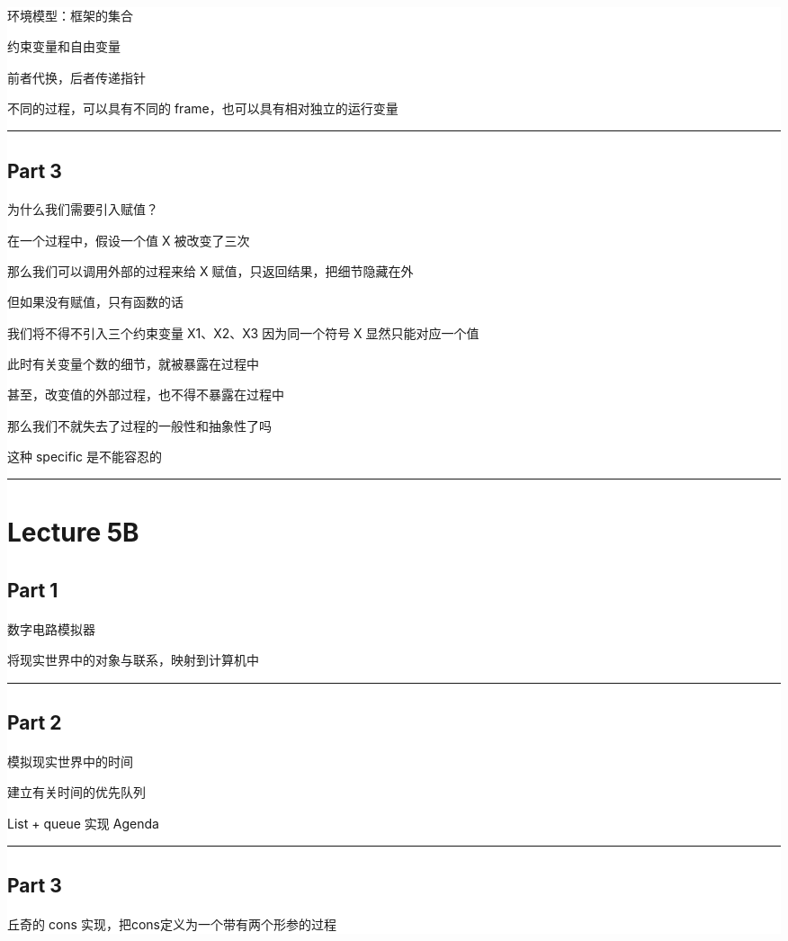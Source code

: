 环境模型：框架的集合

约束变量和自由变量

前者代换，后者传递指针

不同的过程，可以具有不同的 frame，也可以具有相对独立的运行变量

---

## Part 3

为什么我们需要引入赋值？

在一个过程中，假设一个值 X 被改变了三次

那么我们可以调用外部的过程来给 X 赋值，只返回结果，把细节隐藏在外

但如果没有赋值，只有函数的话

我们将不得不引入三个约束变量 X1、X2、X3
因为同一个符号 X 显然只能对应一个值

此时有关变量个数的细节，就被暴露在过程中

甚至，改变值的外部过程，也不得不暴露在过程中

那么我们不就失去了过程的一般性和抽象性了吗

这种 specific 是不能容忍的

---

# Lecture 5B

## Part 1

数字电路模拟器

将现实世界中的对象与联系，映射到计算机中

---

## Part 2

模拟现实世界中的时间

建立有关时间的优先队列

List + queue 实现 Agenda

---

## Part 3

丘奇的 cons 实现，把cons定义为一个带有两个形参的过程
